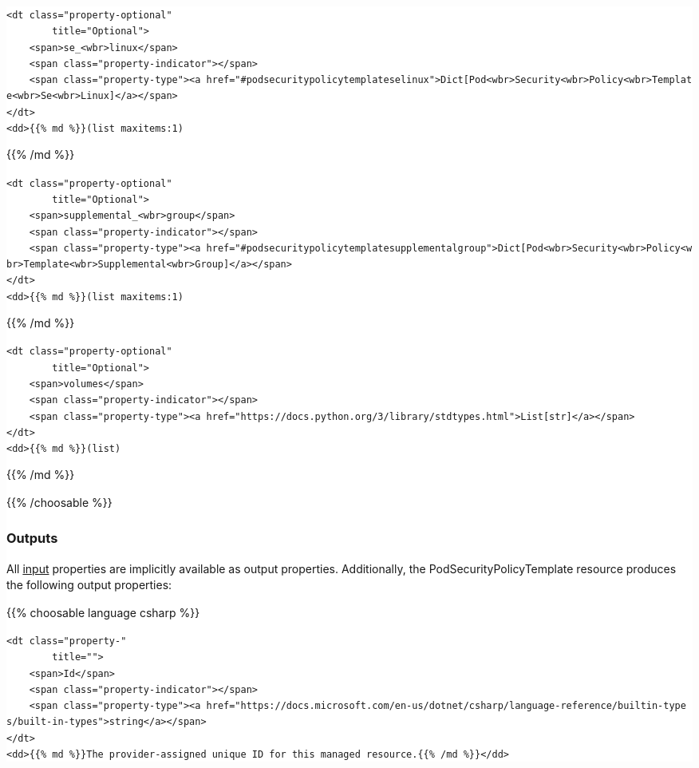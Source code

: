     <dt class="property-optional"
            title="Optional">
        <span>se_<wbr>linux</span>
        <span class="property-indicator"></span>
        <span class="property-type"><a href="#podsecuritypolicytemplateselinux">Dict[Pod<wbr>Security<wbr>Policy<wbr>Template<wbr>Se<wbr>Linux]</a></span>
    </dt>
    <dd>{{% md %}}(list maxitems:1)
{{% /md %}}</dd>

    <dt class="property-optional"
            title="Optional">
        <span>supplemental_<wbr>group</span>
        <span class="property-indicator"></span>
        <span class="property-type"><a href="#podsecuritypolicytemplatesupplementalgroup">Dict[Pod<wbr>Security<wbr>Policy<wbr>Template<wbr>Supplemental<wbr>Group]</a></span>
    </dt>
    <dd>{{% md %}}(list maxitems:1)
{{% /md %}}</dd>

    <dt class="property-optional"
            title="Optional">
        <span>volumes</span>
        <span class="property-indicator"></span>
        <span class="property-type"><a href="https://docs.python.org/3/library/stdtypes.html">List[str]</a></span>
    </dt>
    <dd>{{% md %}}(list)
{{% /md %}}</dd>

</dl>
{{% /choosable %}}






### Outputs

All [input](#inputs) properties are implicitly available as output properties. Additionally, the PodSecurityPolicyTemplate resource produces the following output properties:




{{% choosable language csharp %}}
<dl class="resources-properties">

    <dt class="property-"
            title="">
        <span>Id</span>
        <span class="property-indicator"></span>
        <span class="property-type"><a href="https://docs.microsoft.com/en-us/dotnet/csharp/language-reference/builtin-types/built-in-types">string</a></span>
    </dt>
    <dd>{{% md %}}The provider-assigned unique ID for this managed resource.{{% /md %}}</dd>

